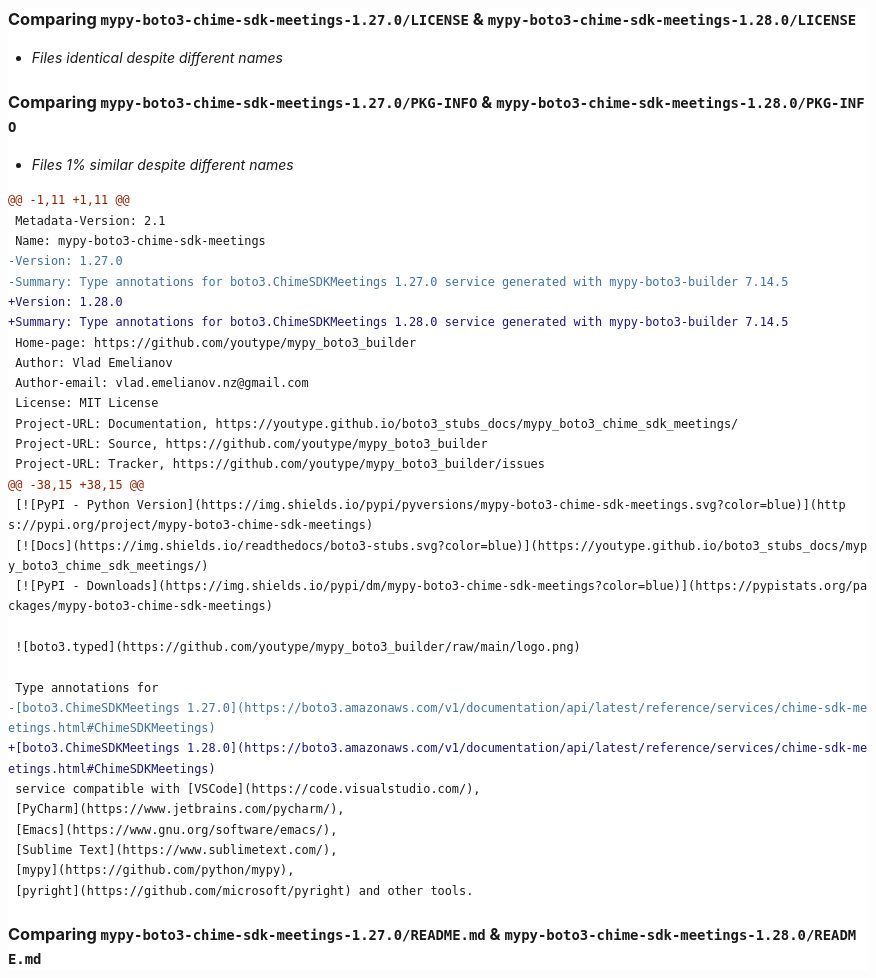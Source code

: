 ### Comparing `mypy-boto3-chime-sdk-meetings-1.27.0/LICENSE` & `mypy-boto3-chime-sdk-meetings-1.28.0/LICENSE`

 * *Files identical despite different names*

### Comparing `mypy-boto3-chime-sdk-meetings-1.27.0/PKG-INFO` & `mypy-boto3-chime-sdk-meetings-1.28.0/PKG-INFO`

 * *Files 1% similar despite different names*

```diff
@@ -1,11 +1,11 @@
 Metadata-Version: 2.1
 Name: mypy-boto3-chime-sdk-meetings
-Version: 1.27.0
-Summary: Type annotations for boto3.ChimeSDKMeetings 1.27.0 service generated with mypy-boto3-builder 7.14.5
+Version: 1.28.0
+Summary: Type annotations for boto3.ChimeSDKMeetings 1.28.0 service generated with mypy-boto3-builder 7.14.5
 Home-page: https://github.com/youtype/mypy_boto3_builder
 Author: Vlad Emelianov
 Author-email: vlad.emelianov.nz@gmail.com
 License: MIT License
 Project-URL: Documentation, https://youtype.github.io/boto3_stubs_docs/mypy_boto3_chime_sdk_meetings/
 Project-URL: Source, https://github.com/youtype/mypy_boto3_builder
 Project-URL: Tracker, https://github.com/youtype/mypy_boto3_builder/issues
@@ -38,15 +38,15 @@
 [![PyPI - Python Version](https://img.shields.io/pypi/pyversions/mypy-boto3-chime-sdk-meetings.svg?color=blue)](https://pypi.org/project/mypy-boto3-chime-sdk-meetings)
 [![Docs](https://img.shields.io/readthedocs/boto3-stubs.svg?color=blue)](https://youtype.github.io/boto3_stubs_docs/mypy_boto3_chime_sdk_meetings/)
 [![PyPI - Downloads](https://img.shields.io/pypi/dm/mypy-boto3-chime-sdk-meetings?color=blue)](https://pypistats.org/packages/mypy-boto3-chime-sdk-meetings)
 
 ![boto3.typed](https://github.com/youtype/mypy_boto3_builder/raw/main/logo.png)
 
 Type annotations for
-[boto3.ChimeSDKMeetings 1.27.0](https://boto3.amazonaws.com/v1/documentation/api/latest/reference/services/chime-sdk-meetings.html#ChimeSDKMeetings)
+[boto3.ChimeSDKMeetings 1.28.0](https://boto3.amazonaws.com/v1/documentation/api/latest/reference/services/chime-sdk-meetings.html#ChimeSDKMeetings)
 service compatible with [VSCode](https://code.visualstudio.com/),
 [PyCharm](https://www.jetbrains.com/pycharm/),
 [Emacs](https://www.gnu.org/software/emacs/),
 [Sublime Text](https://www.sublimetext.com/),
 [mypy](https://github.com/python/mypy),
 [pyright](https://github.com/microsoft/pyright) and other tools.
```

### Comparing `mypy-boto3-chime-sdk-meetings-1.27.0/README.md` & `mypy-boto3-chime-sdk-meetings-1.28.0/README.md`
